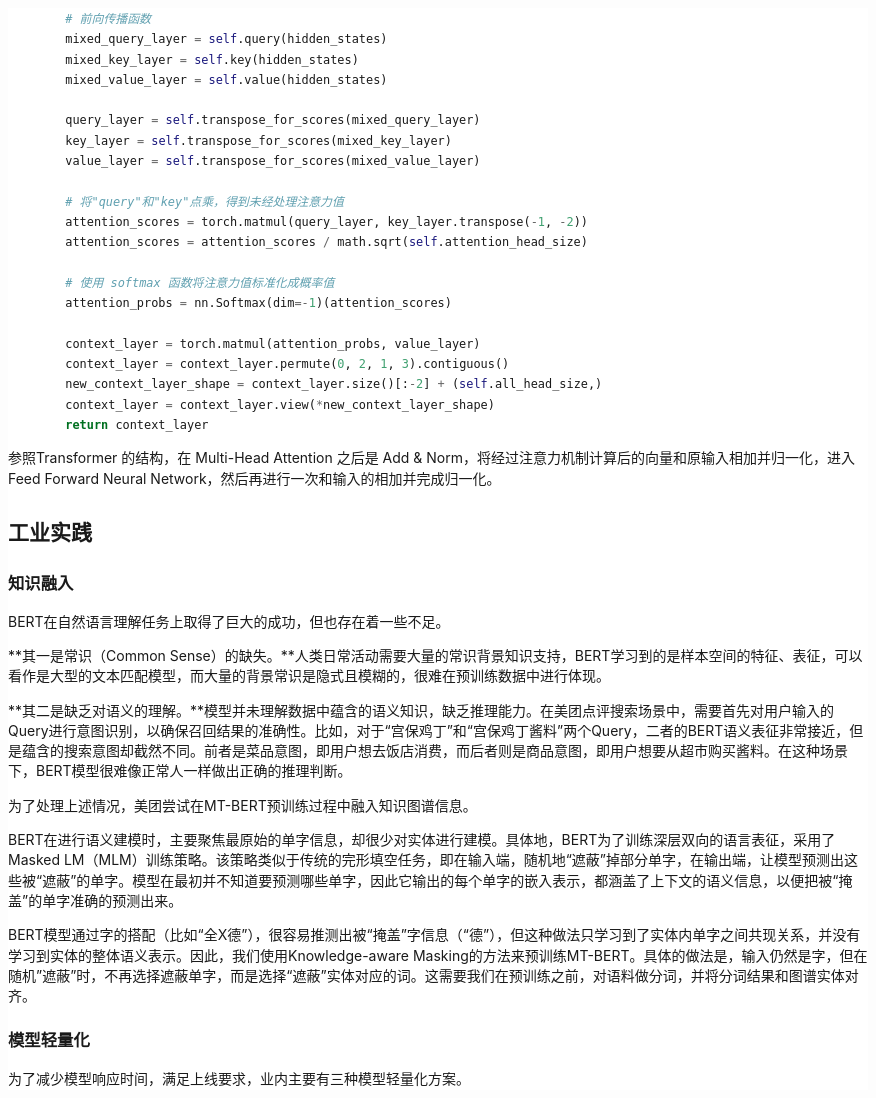 ```python
        # 前向传播函数
        mixed_query_layer = self.query(hidden_states)
        mixed_key_layer = self.key(hidden_states)
        mixed_value_layer = self.value(hidden_states)

        query_layer = self.transpose_for_scores(mixed_query_layer) 
        key_layer = self.transpose_for_scores(mixed_key_layer)
        value_layer = self.transpose_for_scores(mixed_value_layer)

        # 将"query"和"key"点乘，得到未经处理注意力值
        attention_scores = torch.matmul(query_layer, key_layer.transpose(-1, -2))
        attention_scores = attention_scores / math.sqrt(self.attention_head_size)

        # 使用 softmax 函数将注意力值标准化成概率值
        attention_probs = nn.Softmax(dim=-1)(attention_scores)

        context_layer = torch.matmul(attention_probs, value_layer)
        context_layer = context_layer.permute(0, 2, 1, 3).contiguous()
        new_context_layer_shape = context_layer.size()[:-2] + (self.all_head_size,)
        context_layer = context_layer.view(*new_context_layer_shape)
        return context_layer
```


参照Transformer 的结构，在 Multi-Head Attention 之后是 Add & Norm，将经过注意力机制计算后的向量和原输入相加并归一化，进入 Feed Forward Neural Network，然后再进行一次和输入的相加并完成归一化。

## 工业实践

### 知识融入

BERT在自然语言理解任务上取得了巨大的成功，但也存在着一些不足。

**其一是常识（Common Sense）的缺失。**人类日常活动需要大量的常识背景知识支持，BERT学习到的是样本空间的特征、表征，可以看作是大型的文本匹配模型，而大量的背景常识是隐式且模糊的，很难在预训练数据中进行体现。

**其二是缺乏对语义的理解。**模型并未理解数据中蕴含的语义知识，缺乏推理能力。在美团点评搜索场景中，需要首先对用户输入的Query进行意图识别，以确保召回结果的准确性。比如，对于“宫保鸡丁”和“宫保鸡丁酱料”两个Query，二者的BERT语义表征非常接近，但是蕴含的搜索意图却截然不同。前者是菜品意图，即用户想去饭店消费，而后者则是商品意图，即用户想要从超市购买酱料。在这种场景下，BERT模型很难像正常人一样做出正确的推理判断。

为了处理上述情况，美团尝试在MT-BERT预训练过程中融入知识图谱信息。

BERT在进行语义建模时，主要聚焦最原始的单字信息，却很少对实体进行建模。具体地，BERT为了训练深层双向的语言表征，采用了Masked LM（MLM）训练策略。该策略类似于传统的完形填空任务，即在输入端，随机地“遮蔽”掉部分单字，在输出端，让模型预测出这些被“遮蔽”的单字。模型在最初并不知道要预测哪些单字，因此它输出的每个单字的嵌入表示，都涵盖了上下文的语义信息，以便把被“掩盖”的单字准确的预测出来。

BERT模型通过字的搭配（比如“全X德”），很容易推测出被“掩盖”字信息（“德”），但这种做法只学习到了实体内单字之间共现关系，并没有学习到实体的整体语义表示。因此，我们使用Knowledge-aware Masking的方法来预训练MT-BERT。具体的做法是，输入仍然是字，但在随机”遮蔽”时，不再选择遮蔽单字，而是选择“遮蔽”实体对应的词。这需要我们在预训练之前，对语料做分词，并将分词结果和图谱实体对齐。

### 模型轻量化

为了减少模型响应时间，满足上线要求，业内主要有三种模型轻量化方案。
